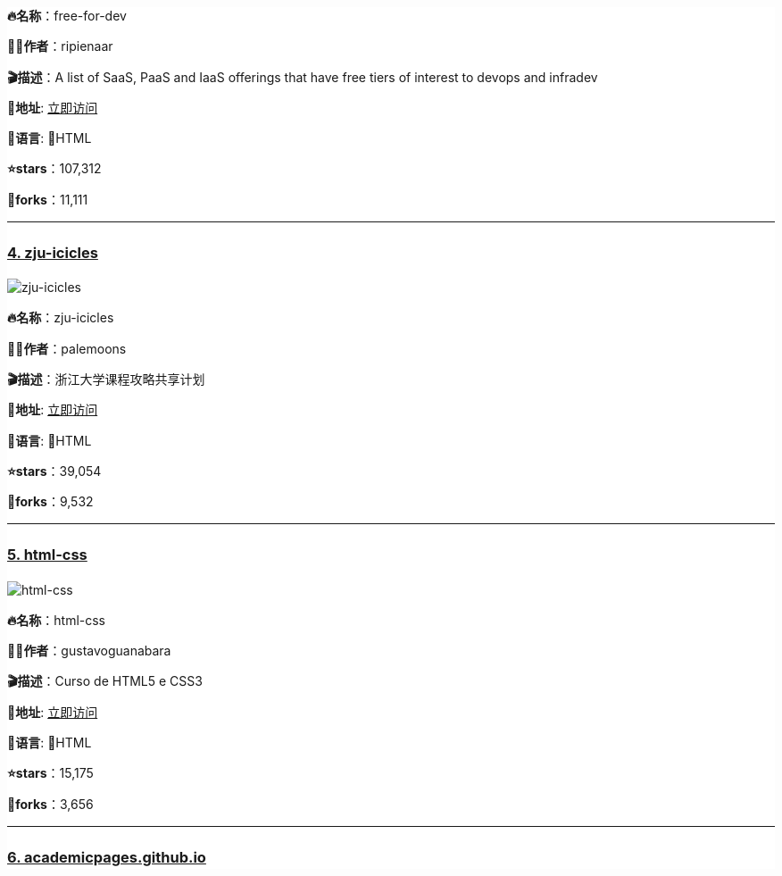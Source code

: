 **🔥名称**：free-for-dev 

**🧑‍💻作者**：ripienaar 

**🎬描述**：A list of SaaS, PaaS and IaaS offerings that have free tiers of interest to devops and infradev 

**🔗地址**: [立即访问](https://github.com//ripienaar/free-for-dev) 

**👀语言**: 🔺HTML 

**⭐stars**：107,312 

**📍forks**：11,111 

--- 

### [4. zju-icicles](https://github.com//QSCTech/zju-icicles) 

![zju-icicles](https://s0.wp.com/mshots/v1/https://github.com//QSCTech/zju-icicles?w=600&h=450) 

**🔥名称**：zju-icicles 

**🧑‍💻作者**：palemoons 

**🎬描述**：浙江大学课程攻略共享计划 

**🔗地址**: [立即访问](https://github.com//QSCTech/zju-icicles) 

**👀语言**: 🔺HTML 

**⭐stars**：39,054 

**📍forks**：9,532 

--- 

### [5. html-css](https://github.com//gustavoguanabara/html-css) 

![html-css](https://s0.wp.com/mshots/v1/https://github.com//gustavoguanabara/html-css?w=600&h=450) 

**🔥名称**：html-css 

**🧑‍💻作者**：gustavoguanabara 

**🎬描述**：Curso de HTML5 e CSS3 

**🔗地址**: [立即访问](https://github.com//gustavoguanabara/html-css) 

**👀语言**: 🔺HTML 

**⭐stars**：15,175 

**📍forks**：3,656 

--- 

### [6. academicpages.github.io](https://github.com//academicpages/academicpages.github.io) 
